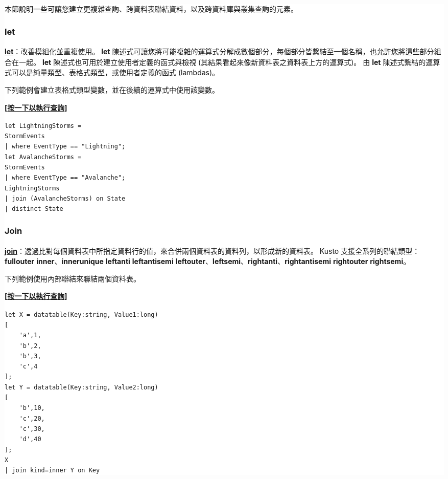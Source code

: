 本節說明一些可讓您建立更複雜查詢、跨資料表聯結資料，以及跨資料庫與叢集查詢的元素。

### <a name="let"></a>let

[**let**](https://docs.microsoft.com/azure/kusto/query/letstatement)：改善模組化並重複使用。 **let** 陳述式可讓您將可能複雜的運算式分解成數個部分，每個部分皆繫結至一個名稱，也允許您將這些部分組合在一起。 **let** 陳述式也可用於建立使用者定義的函式與檢視 (其結果看起來像新資料表之資料表上方的運算式)。 由 **let** 陳述式繫結的運算式可以是純量類型、表格式類型，或使用者定義的函式 (lambdas)。

下列範例會建立表格式類型變數，並在後續的運算式中使用該變數。

**\[**[**按一下以執行查詢**](https://dataexplorer.azure.com/clusters/help/databases/Samples?query=H4sIAAAAAAAEAMtJLVHwyUzPKMnLzEsPLskvyi1WsOXlArNcy1LzSop5uWoUyjNSi1IVwPyQyoJUBVtbBSW4LiVrXq4coDGOZYk5iXnJGakkGQPXBTIGzSUgPVn5mXkKGmhmayrk5ykElySWpIKUpGQWl2TmJZdARACul3kY0gAAAA%3d%3d)**\]**

```Kusto
let LightningStorms =
StormEvents
| where EventType == "Lightning";
let AvalancheStorms =
StormEvents
| where EventType == "Avalanche";
LightningStorms
| join (AvalancheStorms) on State
| distinct State
```

### <a name="join"></a>Join

[**join**](https://docs.microsoft.com/azure/kusto/query/joinoperator)：透過比對每個資料表中所指定資料行的值，來合併兩個資料表的資料列，以形成新的資料表。 Kusto 支援全系列的聯結類型：**fullouter** **inner**、**innerunique** **leftanti** **leftantisemi** **leftouter**、**leftsemi**、**rightanti**、**rightantisemi** **rightouter** **rightsemi**。

下列範例使用內部聯結來聯結兩個資料表。

**\[**[**按一下以執行查詢**](https://dataexplorer.azure.com/clusters/help/databases/Samples?query=H4sIAAAAAAAAA8tJLVGIULBVSEksAcKknFQN79RKq+KSosy8dB2FsMSc0lRDq5z8vHRNXq5oXi4FIFBPVNcx1IGyk9R1jJDYxjB2srqOCS9XrDUvVw7Qhkj8Nhih2wA0ydAAySgjZI4xnJMCtMQAYkuEQo1CVn5mnkJ2Zl6KbWZeXmoR0Nb8PAWgZQAFPLdO5AAAAA==)**\]**

```Kusto
let X = datatable(Key:string, Value1:long)
[
    'a',1,
    'b',2,
    'b',3,
    'c',4
];
let Y = datatable(Key:string, Value2:long)
[
    'b',10,
    'c',20,
    'c',30,
    'd',40
];
X 
| join kind=inner Y on Key
```
